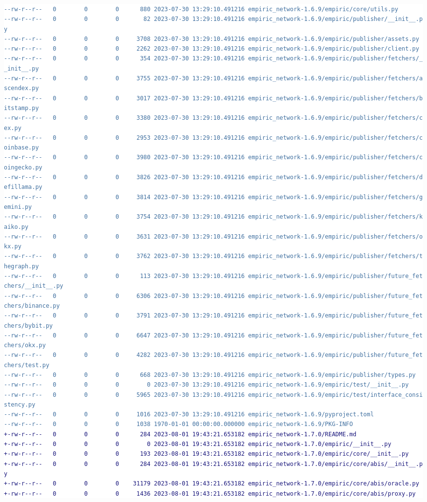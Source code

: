 ```diff
--rw-r--r--   0        0        0      880 2023-07-30 13:29:10.491216 empiric_network-1.6.9/empiric/core/utils.py
--rw-r--r--   0        0        0       82 2023-07-30 13:29:10.491216 empiric_network-1.6.9/empiric/publisher/__init__.py
--rw-r--r--   0        0        0     3708 2023-07-30 13:29:10.491216 empiric_network-1.6.9/empiric/publisher/assets.py
--rw-r--r--   0        0        0     2262 2023-07-30 13:29:10.491216 empiric_network-1.6.9/empiric/publisher/client.py
--rw-r--r--   0        0        0      354 2023-07-30 13:29:10.491216 empiric_network-1.6.9/empiric/publisher/fetchers/__init__.py
--rw-r--r--   0        0        0     3755 2023-07-30 13:29:10.491216 empiric_network-1.6.9/empiric/publisher/fetchers/ascendex.py
--rw-r--r--   0        0        0     3017 2023-07-30 13:29:10.491216 empiric_network-1.6.9/empiric/publisher/fetchers/bitstamp.py
--rw-r--r--   0        0        0     3380 2023-07-30 13:29:10.491216 empiric_network-1.6.9/empiric/publisher/fetchers/cex.py
--rw-r--r--   0        0        0     2953 2023-07-30 13:29:10.491216 empiric_network-1.6.9/empiric/publisher/fetchers/coinbase.py
--rw-r--r--   0        0        0     3980 2023-07-30 13:29:10.491216 empiric_network-1.6.9/empiric/publisher/fetchers/coingecko.py
--rw-r--r--   0        0        0     3826 2023-07-30 13:29:10.491216 empiric_network-1.6.9/empiric/publisher/fetchers/defillama.py
--rw-r--r--   0        0        0     3814 2023-07-30 13:29:10.491216 empiric_network-1.6.9/empiric/publisher/fetchers/gemini.py
--rw-r--r--   0        0        0     3754 2023-07-30 13:29:10.491216 empiric_network-1.6.9/empiric/publisher/fetchers/kaiko.py
--rw-r--r--   0        0        0     3631 2023-07-30 13:29:10.491216 empiric_network-1.6.9/empiric/publisher/fetchers/okx.py
--rw-r--r--   0        0        0     3762 2023-07-30 13:29:10.491216 empiric_network-1.6.9/empiric/publisher/fetchers/thegraph.py
--rw-r--r--   0        0        0      113 2023-07-30 13:29:10.491216 empiric_network-1.6.9/empiric/publisher/future_fetchers/__init__.py
--rw-r--r--   0        0        0     6306 2023-07-30 13:29:10.491216 empiric_network-1.6.9/empiric/publisher/future_fetchers/binance.py
--rw-r--r--   0        0        0     3791 2023-07-30 13:29:10.491216 empiric_network-1.6.9/empiric/publisher/future_fetchers/bybit.py
--rw-r--r--   0        0        0     6647 2023-07-30 13:29:10.491216 empiric_network-1.6.9/empiric/publisher/future_fetchers/okx.py
--rw-r--r--   0        0        0     4282 2023-07-30 13:29:10.491216 empiric_network-1.6.9/empiric/publisher/future_fetchers/test.py
--rw-r--r--   0        0        0      668 2023-07-30 13:29:10.491216 empiric_network-1.6.9/empiric/publisher/types.py
--rw-r--r--   0        0        0        0 2023-07-30 13:29:10.491216 empiric_network-1.6.9/empiric/test/__init__.py
--rw-r--r--   0        0        0     5965 2023-07-30 13:29:10.491216 empiric_network-1.6.9/empiric/test/interface_consistency.py
--rw-r--r--   0        0        0     1016 2023-07-30 13:29:10.491216 empiric_network-1.6.9/pyproject.toml
--rw-r--r--   0        0        0     1038 1970-01-01 00:00:00.000000 empiric_network-1.6.9/PKG-INFO
+-rw-r--r--   0        0        0      284 2023-08-01 19:43:21.653182 empiric_network-1.7.0/README.md
+-rw-r--r--   0        0        0        0 2023-08-01 19:43:21.653182 empiric_network-1.7.0/empiric/__init__.py
+-rw-r--r--   0        0        0      193 2023-08-01 19:43:21.653182 empiric_network-1.7.0/empiric/core/__init__.py
+-rw-r--r--   0        0        0      284 2023-08-01 19:43:21.653182 empiric_network-1.7.0/empiric/core/abis/__init__.py
+-rw-r--r--   0        0        0    31179 2023-08-01 19:43:21.653182 empiric_network-1.7.0/empiric/core/abis/oracle.py
+-rw-r--r--   0        0        0     1436 2023-08-01 19:43:21.653182 empiric_network-1.7.0/empiric/core/abis/proxy.py
```